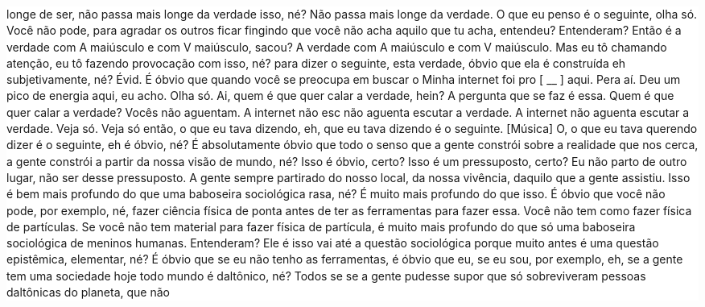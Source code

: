 longe de ser, não passa mais longe da
verdade isso, né? Não passa mais longe
da verdade. O que eu penso é o seguinte,
olha só. Você não pode, para agradar os
outros ficar fingindo que você não acha
aquilo que tu acha,
entendeu?
Entenderam? Então é a verdade com A
maiúsculo e com V
maiúsculo, sacou? A verdade com A
maiúsculo e com V maiúsculo. Mas eu tô
chamando atenção, eu tô fazendo
provocação com isso, né? para dizer o
seguinte, esta verdade, óbvio que ela é
construída eh subjetivamente, né? Évid.
É óbvio que quando você se preocupa em
buscar o
Minha internet foi pro [ __ ] aqui.
Pera aí. Deu um pico de energia aqui, eu
acho. Olha
só.
Ai, quem é que quer calar a verdade,
hein? A pergunta que se faz é
essa. Quem é que quer calar a verdade?
Vocês não aguentam. A internet não esc
não aguenta escutar a verdade. A
internet não aguenta escutar a verdade.
Veja só.
Veja só então, o que eu tava dizendo,
eh, que eu tava dizendo é o
seguinte.
[Música]
O, o que eu tava querendo dizer é o
seguinte, eh é óbvio, né? É
absolutamente óbvio que todo o senso que
a gente constrói sobre a realidade que
nos cerca, a gente constrói a partir da
nossa visão de mundo, né? Isso é óbvio,
certo? Isso é um pressuposto, certo? Eu
não parto de outro lugar, não ser desse
pressuposto. A gente sempre partirado do
nosso local, da nossa vivência, daquilo
que a gente assistiu. Isso é bem mais
profundo do que uma baboseira
sociológica rasa, né? É muito mais
profundo do que isso. É óbvio que você
não pode, por exemplo, né, fazer ciência
física de ponta antes de ter as
ferramentas para fazer essa. Você não
tem como fazer física de partículas. Se
você não tem material para fazer física
de partícula, é muito mais profundo do
que só uma baboseira
sociológica de meninos humanas.
Entenderam? Ele é isso vai até a questão
sociológica porque muito antes é uma
questão
epistêmica, elementar, né? É óbvio que
se eu não tenho as ferramentas, é óbvio
que eu, se eu sou, por exemplo, eh, se a
gente tem uma sociedade hoje todo mundo
é daltônico, né? Todos se se a gente
pudesse supor que só sobreviveram
pessoas daltônicas do planeta, que não